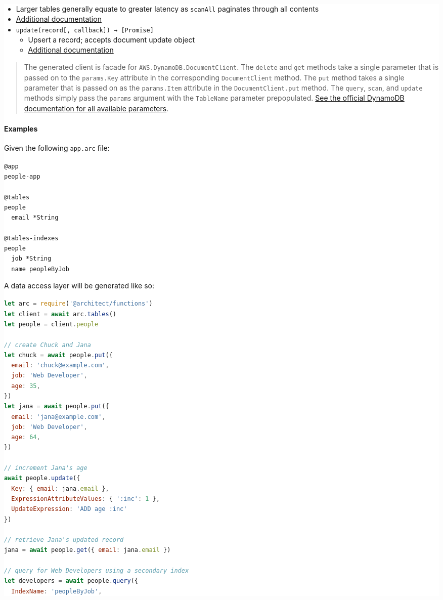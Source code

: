  - Larger tables generally equate to greater latency as `scanAll` paginates through all contents
  - [Additional documentation](https://docs.aws.amazon.com/AWSJavaScriptSDK/latest/AWS/DynamoDB/DocumentClient.html#scan-property)
- `update(record[, callback]) → [Promise]`
  - Upsert a record; accepts document update object
  - [Additional documentation](https://docs.aws.amazon.com/AWSJavaScriptSDK/latest/AWS/DynamoDB/DocumentClient.html#update-property)

> The generated client is facade for `AWS.DynamoDB.DocumentClient`. The `delete` and `get` methods take a single parameter that is passed on to the `params.Key` attribute in the corresponding `DocumentClient` method. The `put` method takes a single parameter that is passed on as the `params.Item` attribute in the `DocumentClient.put` method. The `query`, `scan`, and `update` methods simply pass the `params` argument with the `TableName` parameter prepopulated. [See the official DynamoDB documentation for all available parameters](https://docs.aws.amazon.com/AWSJavaScriptSDK/latest/AWS/DynamoDB/DocumentClient.html).


#### Examples

Given the following `app.arc` file:

```arc
@app
people-app

@tables
people
  email *String

@tables-indexes
people
  job *String
  name peopleByJob
```

A data access layer will be generated like so:

```javascript
let arc = require('@architect/functions')
let client = await arc.tables()
let people = client.people

// create Chuck and Jana
let chuck = await people.put({
  email: 'chuck@example.com',
  job: 'Web Developer',
  age: 35,
})
let jana = await people.put({
  email: 'jana@example.com',
  job: 'Web Developer',
  age: 64,
})

// increment Jana's age
await people.update({
  Key: { email: jana.email },
  ExpressionAttributeValues: { ':inc': 1 },
  UpdateExpression: 'ADD age :inc'
})

// retrieve Jana's updated record
jana = await people.get({ email: jana.email })

// query for Web Developers using a secondary index
let developers = await people.query({
  IndexName: 'peopleByJob',
```
